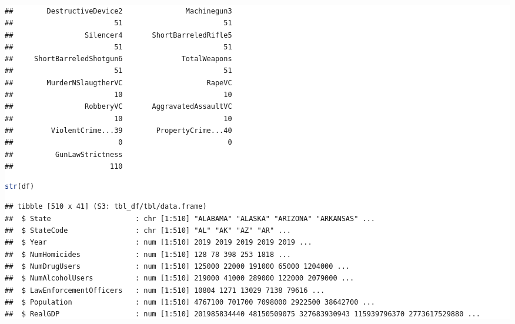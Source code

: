     ##        DestructiveDevice2               Machinegun3 
    ##                        51                        51 
    ##                 Silencer4       ShortBarreledRifle5 
    ##                        51                        51 
    ##     ShortBarreledShotgun6              TotalWeapons 
    ##                        51                        51 
    ##        MurderNSlaugtherVC                    RapeVC 
    ##                        10                        10 
    ##                 RobberyVC       AggravatedAssaultVC 
    ##                        10                        10 
    ##         ViolentCrime...39        PropertyCrime...40 
    ##                         0                         0 
    ##          GunLawStrictness 
    ##                       110

``` r
str(df)
```

    ## tibble [510 x 41] (S3: tbl_df/tbl/data.frame)
    ##  $ State                    : chr [1:510] "ALABAMA" "ALASKA" "ARIZONA" "ARKANSAS" ...
    ##  $ StateCode                : chr [1:510] "AL" "AK" "AZ" "AR" ...
    ##  $ Year                     : num [1:510] 2019 2019 2019 2019 2019 ...
    ##  $ NumHomicides             : num [1:510] 128 78 398 253 1818 ...
    ##  $ NumDrugUsers             : num [1:510] 125000 22000 191000 65000 1204000 ...
    ##  $ NumAlcoholUsers          : num [1:510] 219000 41000 289000 122000 2079000 ...
    ##  $ LawEnforcementOfficers   : num [1:510] 10804 1271 13029 7138 79616 ...
    ##  $ Population               : num [1:510] 4767100 701700 7098000 2922500 38642700 ...
    ##  $ RealGDP                  : num [1:510] 201985834440 48150509075 327683930943 115939796370 2773617529880 ...